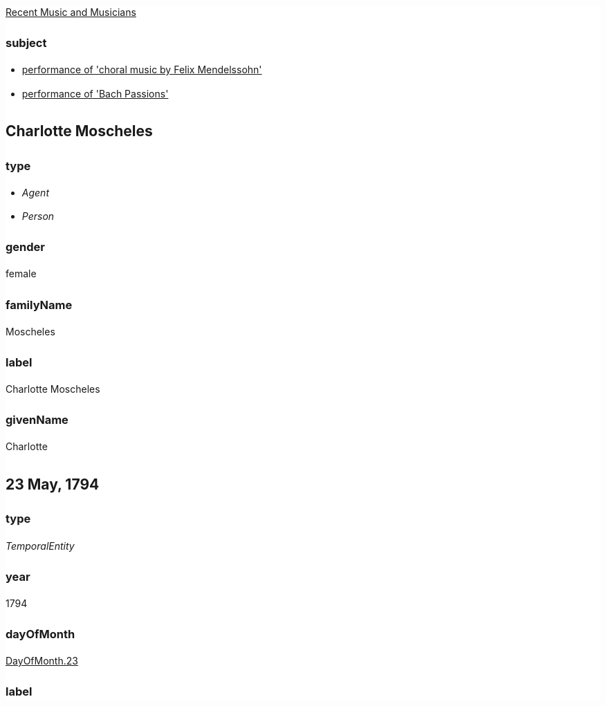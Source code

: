 
[Recent Music and Musicians](#Recent-Music-and-Musicians)

### subject

 - [performance of 'choral music by Felix Mendelssohn'](#performance-of-'choral-music-by-Felix-Mendelssohn')

 - [performance of 'Bach Passions'](#performance-of-'Bach-Passions')

## Charlotte Moscheles

### type

 - *Agent*

 - *Person*

### gender


female

### familyName


Moscheles

### label


Charlotte Moscheles

### givenName


Charlotte

## 23 May, 1794

### type


*TemporalEntity*

### year


1794

### dayOfMonth


[DayOfMonth.23](#DayOfMonth.23)

### label
